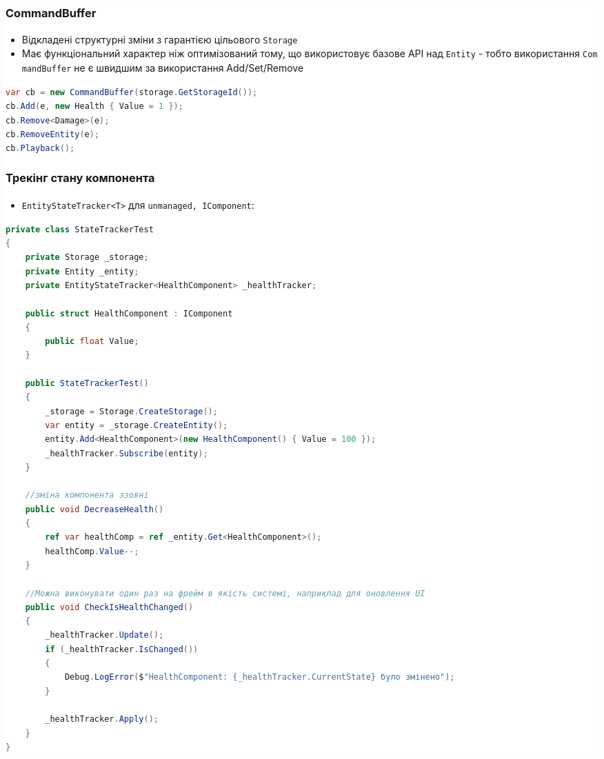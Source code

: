 ### CommandBuffer

- Відкладені структурні зміни з гарантією цільового `Storage`
- Має функціональний характер ніж оптимізований тому, що використовує базове API над `Entity`  - тобто використання `CommandBuffer` не є швидшим за використання
  Add/Set/Remove

```csharp
var cb = new CommandBuffer(storage.GetStorageId());
cb.Add(e, new Health { Value = 1 });
cb.Remove<Damage>(e);
cb.RemoveEntity(e);
cb.Playback();
```

### Трекінг стану компонента

- `EntityStateTracker<T>` для `unmanaged, IComponent`:

```csharp
private class StateTrackerTest
{
	private Storage _storage;
	private Entity _entity;
	private EntityStateTracker<HealthComponent> _healthTracker;

	public struct HealthComponent : IComponent
	{
		public float Value;
	}

	public StateTrackerTest()
	{
		_storage = Storage.CreateStorage();
		var entity = _storage.CreateEntity();
		entity.Add<HealthComponent>(new HealthComponent() { Value = 100 });
		_healthTracker.Subscribe(entity);
	}

	//зміна компонента ззовні
	public void DecreaseHealth()
	{
		ref var healthComp = ref _entity.Get<HealthComponent>();
		healthComp.Value--;
	}

	//Можна виконувати один раз на фрейм в якість системі, наприклад для оновлення UI
	public void CheckIsHealthChanged()
	{
		_healthTracker.Update();
		if (_healthTracker.IsChanged())
		{
			Debug.LogError($"HealthComponent: {_healthTracker.CurrentState} було змінено");
		}

		_healthTracker.Apply();
	}
}
```
